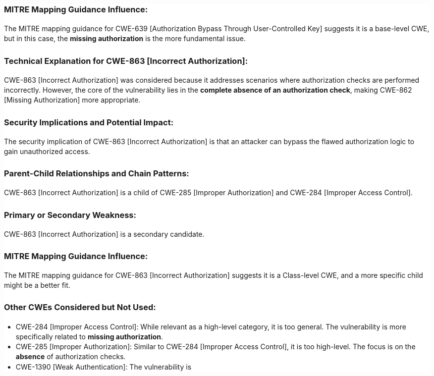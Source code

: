 ### MITRE Mapping Guidance Influence:
The MITRE mapping guidance for CWE-639 [Authorization Bypass Through User-Controlled Key] suggests it is a base-level CWE, but in this case, the **missing authorization** is the more fundamental issue.

### Technical Explanation for CWE-863 [Incorrect Authorization]:
CWE-863 [Incorrect Authorization] was considered because it addresses scenarios where authorization checks are performed incorrectly. However, the core of the vulnerability lies in the **complete absence of an authorization check**, making CWE-862 [Missing Authorization] more appropriate.

### Security Implications and Potential Impact:
The security implication of CWE-863 [Incorrect Authorization] is that an attacker can bypass the flawed authorization logic to gain unauthorized access.

### Parent-Child Relationships and Chain Patterns:
CWE-863 [Incorrect Authorization] is a child of CWE-285 [Improper Authorization] and CWE-284 [Improper Access Control].

### Primary or Secondary Weakness:
CWE-863 [Incorrect Authorization] is a secondary candidate.

### MITRE Mapping Guidance Influence:
The MITRE mapping guidance for CWE-863 [Incorrect Authorization] suggests it is a Class-level CWE, and a more specific child might be a better fit.

### Other CWEs Considered but Not Used:
- CWE-284 [Improper Access Control]: While relevant as a high-level category, it is too general. The vulnerability is more specifically related to **missing authorization**.
- CWE-285 [Improper Authorization]: Similar to CWE-284 [Improper Access Control], it is too high-level. The focus is on the **absence** of authorization checks.
- CWE-1390 [Weak Authentication]: The vulnerability is